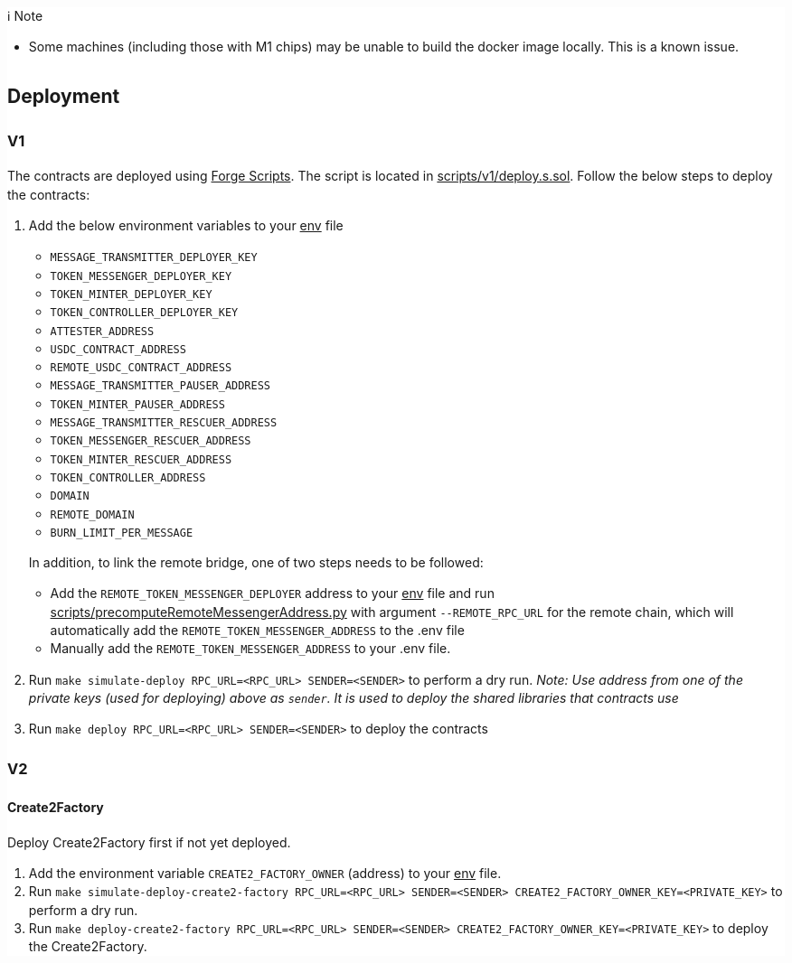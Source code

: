 ℹ️ Note

- Some machines (including those with M1 chips) may be unable to build the docker image locally. This is a known issue.

## Deployment

### V1

The contracts are deployed using [Forge Scripts](https://book.getfoundry.sh/tutorials/solidity-scripting). The script is located in [scripts/v1/deploy.s.sol](/scripts/v1/deploy.s.sol). Follow the below steps to deploy the contracts:

1. Add the below environment variables to your [env](.env) file
    - `MESSAGE_TRANSMITTER_DEPLOYER_KEY`
    - `TOKEN_MESSENGER_DEPLOYER_KEY`
    - `TOKEN_MINTER_DEPLOYER_KEY`
    - `TOKEN_CONTROLLER_DEPLOYER_KEY`
    - `ATTESTER_ADDRESS`
    - `USDC_CONTRACT_ADDRESS`
    - `REMOTE_USDC_CONTRACT_ADDRESS`
    - `MESSAGE_TRANSMITTER_PAUSER_ADDRESS`
    - `TOKEN_MINTER_PAUSER_ADDRESS`
    - `MESSAGE_TRANSMITTER_RESCUER_ADDRESS`
    - `TOKEN_MESSENGER_RESCUER_ADDRESS`
    - `TOKEN_MINTER_RESCUER_ADDRESS`
    - `TOKEN_CONTROLLER_ADDRESS`
    - `DOMAIN`
    - `REMOTE_DOMAIN`
    - `BURN_LIMIT_PER_MESSAGE`

    In addition, to link the remote bridge, one of two steps needs to be followed:
    - Add the `REMOTE_TOKEN_MESSENGER_DEPLOYER` address to your [env](.env) file and run [scripts/precomputeRemoteMessengerAddress.py](/scripts/precomputeRemoteMessengerAddress.py) with argument `--REMOTE_RPC_URL` for the remote chain, which will automatically add the `REMOTE_TOKEN_MESSENGER_ADDRESS` to the .env file
    - Manually add the `REMOTE_TOKEN_MESSENGER_ADDRESS` to your .env file.

2. Run `make simulate-deploy RPC_URL=<RPC_URL> SENDER=<SENDER>` to perform a dry run. *Note: Use address from one of the private keys (used for deploying) above as `sender`. It is used to deploy the shared libraries that contracts use*
3. Run `make deploy RPC_URL=<RPC_URL> SENDER=<SENDER>` to deploy the contracts

### V2

#### Create2Factory

Deploy Create2Factory first if not yet deployed.

1. Add the environment variable `CREATE2_FACTORY_OWNER` (address) to your [env](.env) file.
2. Run `make simulate-deploy-create2-factory RPC_URL=<RPC_URL> SENDER=<SENDER> CREATE2_FACTORY_OWNER_KEY=<PRIVATE_KEY>` to perform a dry run.
3. Run
    ```make deploy-create2-factory RPC_URL=<RPC_URL> SENDER=<SENDER> CREATE2_FACTORY_OWNER_KEY=<PRIVATE_KEY>```
  to deploy the Create2Factory.
